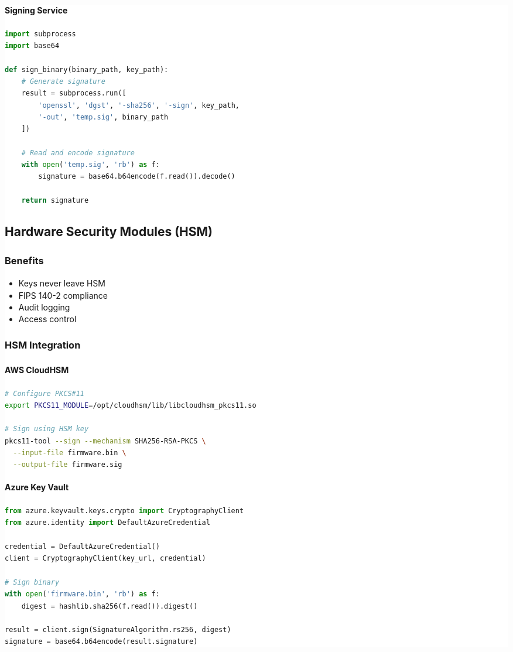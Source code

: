#### Signing Service

```python
import subprocess
import base64

def sign_binary(binary_path, key_path):
    # Generate signature
    result = subprocess.run([
        'openssl', 'dgst', '-sha256', '-sign', key_path,
        '-out', 'temp.sig', binary_path
    ])

    # Read and encode signature
    with open('temp.sig', 'rb') as f:
        signature = base64.b64encode(f.read()).decode()

    return signature
```

## Hardware Security Modules (HSM)

### Benefits

- Keys never leave HSM
- FIPS 140-2 compliance
- Audit logging
- Access control

### HSM Integration

#### AWS CloudHSM

```bash
# Configure PKCS#11
export PKCS11_MODULE=/opt/cloudhsm/lib/libcloudhsm_pkcs11.so

# Sign using HSM key
pkcs11-tool --sign --mechanism SHA256-RSA-PKCS \
  --input-file firmware.bin \
  --output-file firmware.sig
```

#### Azure Key Vault

```python
from azure.keyvault.keys.crypto import CryptographyClient
from azure.identity import DefaultAzureCredential

credential = DefaultAzureCredential()
client = CryptographyClient(key_url, credential)

# Sign binary
with open('firmware.bin', 'rb') as f:
    digest = hashlib.sha256(f.read()).digest()

result = client.sign(SignatureAlgorithm.rs256, digest)
signature = base64.b64encode(result.signature)
```
